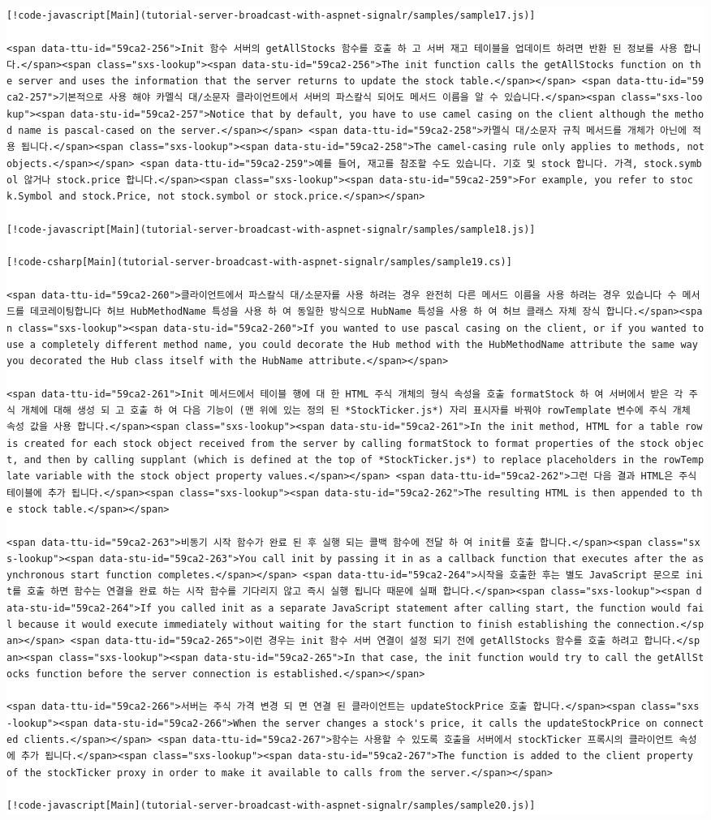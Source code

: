     [!code-javascript[Main](tutorial-server-broadcast-with-aspnet-signalr/samples/sample17.js)]

    <span data-ttu-id="59ca2-256">Init 함수 서버의 getAllStocks 함수를 호출 하 고 서버 재고 테이블을 업데이트 하려면 반환 된 정보를 사용 합니다.</span><span class="sxs-lookup"><span data-stu-id="59ca2-256">The init function calls the getAllStocks function on the server and uses the information that the server returns to update the stock table.</span></span> <span data-ttu-id="59ca2-257">기본적으로 사용 해야 카멜식 대/소문자 클라이언트에서 서버의 파스칼식 되어도 메서드 이름을 알 수 있습니다.</span><span class="sxs-lookup"><span data-stu-id="59ca2-257">Notice that by default, you have to use camel casing on the client although the method name is pascal-cased on the server.</span></span> <span data-ttu-id="59ca2-258">카멜식 대/소문자 규칙 메서드를 개체가 아닌에 적용 됩니다.</span><span class="sxs-lookup"><span data-stu-id="59ca2-258">The camel-casing rule only applies to methods, not objects.</span></span> <span data-ttu-id="59ca2-259">예를 들어, 재고를 참조할 수도 있습니다. 기호 및 stock 합니다. 가격, stock.symbol 않거나 stock.price 합니다.</span><span class="sxs-lookup"><span data-stu-id="59ca2-259">For example, you refer to stock.Symbol and stock.Price, not stock.symbol or stock.price.</span></span>

    [!code-javascript[Main](tutorial-server-broadcast-with-aspnet-signalr/samples/sample18.js)]

    [!code-csharp[Main](tutorial-server-broadcast-with-aspnet-signalr/samples/sample19.cs)]

    <span data-ttu-id="59ca2-260">클라이언트에서 파스칼식 대/소문자를 사용 하려는 경우 완전히 다른 메서드 이름을 사용 하려는 경우 있습니다 수 메서드를 데코레이팅합니다 허브 HubMethodName 특성을 사용 하 여 동일한 방식으로 HubName 특성을 사용 하 여 허브 클래스 자체 장식 합니다.</span><span class="sxs-lookup"><span data-stu-id="59ca2-260">If you wanted to use pascal casing on the client, or if you wanted to use a completely different method name, you could decorate the Hub method with the HubMethodName attribute the same way you decorated the Hub class itself with the HubName attribute.</span></span>

    <span data-ttu-id="59ca2-261">Init 메서드에서 테이블 행에 대 한 HTML 주식 개체의 형식 속성을 호출 formatStock 하 여 서버에서 받은 각 주식 개체에 대해 생성 되 고 호출 하 여 다음 기능이 (맨 위에 있는 정의 된 *StockTicker.js*) 자리 표시자를 바꿔야 rowTemplate 변수에 주식 개체 속성 값을 사용 합니다.</span><span class="sxs-lookup"><span data-stu-id="59ca2-261">In the init method, HTML for a table row is created for each stock object received from the server by calling formatStock to format properties of the stock object, and then by calling supplant (which is defined at the top of *StockTicker.js*) to replace placeholders in the rowTemplate variable with the stock object property values.</span></span> <span data-ttu-id="59ca2-262">그런 다음 결과 HTML은 주식 테이블에 추가 됩니다.</span><span class="sxs-lookup"><span data-stu-id="59ca2-262">The resulting HTML is then appended to the stock table.</span></span>

    <span data-ttu-id="59ca2-263">비동기 시작 함수가 완료 된 후 실행 되는 콜백 함수에 전달 하 여 init를 호출 합니다.</span><span class="sxs-lookup"><span data-stu-id="59ca2-263">You call init by passing it in as a callback function that executes after the asynchronous start function completes.</span></span> <span data-ttu-id="59ca2-264">시작을 호출한 후는 별도 JavaScript 문으로 init를 호출 하면 함수는 연결을 완료 하는 시작 함수를 기다리지 않고 즉시 실행 됩니다 때문에 실패 합니다.</span><span class="sxs-lookup"><span data-stu-id="59ca2-264">If you called init as a separate JavaScript statement after calling start, the function would fail because it would execute immediately without waiting for the start function to finish establishing the connection.</span></span> <span data-ttu-id="59ca2-265">이런 경우는 init 함수 서버 연결이 설정 되기 전에 getAllStocks 함수를 호출 하려고 합니다.</span><span class="sxs-lookup"><span data-stu-id="59ca2-265">In that case, the init function would try to call the getAllStocks function before the server connection is established.</span></span>

    <span data-ttu-id="59ca2-266">서버는 주식 가격 변경 되 면 연결 된 클라이언트는 updateStockPrice 호출 합니다.</span><span class="sxs-lookup"><span data-stu-id="59ca2-266">When the server changes a stock's price, it calls the updateStockPrice on connected clients.</span></span> <span data-ttu-id="59ca2-267">함수는 사용할 수 있도록 호출을 서버에서 stockTicker 프록시의 클라이언트 속성에 추가 됩니다.</span><span class="sxs-lookup"><span data-stu-id="59ca2-267">The function is added to the client property of the stockTicker proxy in order to make it available to calls from the server.</span></span>

    [!code-javascript[Main](tutorial-server-broadcast-with-aspnet-signalr/samples/sample20.js)]
